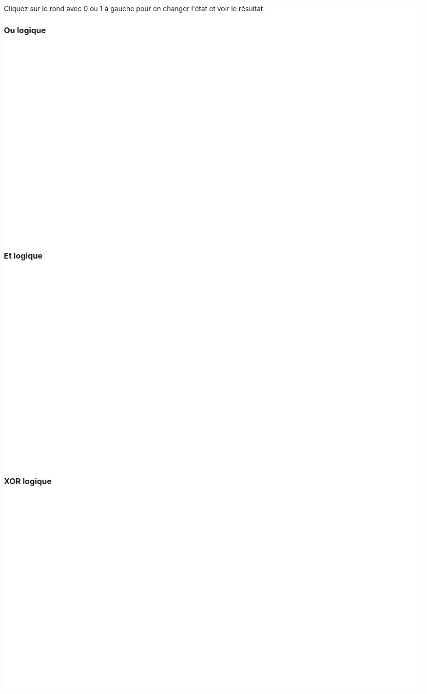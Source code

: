 Cliquez sur le rond avec 0 ou 1 à gauche pour en changer l'état et voir le résultat.

### Ou logique 

<div style="width: 600px; height: 400px">
<logic-editor id="editor2" showonly="in,out,or">
<script type="application/json">
{ // JSON5
  v: 6,
  components: {
    in2: {type: 'in', pos: [45, 100], id: 0},
    in3: {type: 'in', pos: [45, 160], id: 1, val: 1},
    or0: {type: 'or', pos: [250, 130], in: [8, 9], out: 10},
    out1: {type: 'out', pos: [460, 130], id: 11},
  },
  wires: [[0, 8], [1, 9], [10, 11]]
}
</script>
</logic-editor>
</div>

### Et logique 

<div style="width: 600px; height: 400px">
<logic-editor id="editor3" showonly="in,out,and">
<script type="application/json">
{ // JSON5
  v: 6,
  components: {
    in2: {type: 'in', pos: [45, 100], id: 0},
    in3: {type: 'in', pos: [45, 160], id: 1, val: 1},
    or0: {type: 'and', pos: [250, 130], in: [8, 9], out: 10},
    out1: {type: 'out', pos: [460, 130], id: 11},
  },
  wires: [[0, 8], [1, 9], [10, 11]]
}
</script>
</logic-editor>
</div>

### XOR logique 



<div style="width: 600px; height: 400px">
<logic-editor id="editor3" showonly="in,out,xor">
<script type="application/json">
{ // JSON5
  v: 6,
  components: {
    in2: {type: 'in', pos: [45, 100], id: 0},
    in3: {type: 'in', pos: [45, 160], id: 1, val: 1},
    or0: {type: 'xor', pos: [250, 130], in: [8, 9], out: 10},
    out1: {type: 'out', pos: [460, 130], id: 11},
  },
  wires: [[0, 8], [1, 9], [10, 11]]
}
</script>
</logic-editor>
</div>
